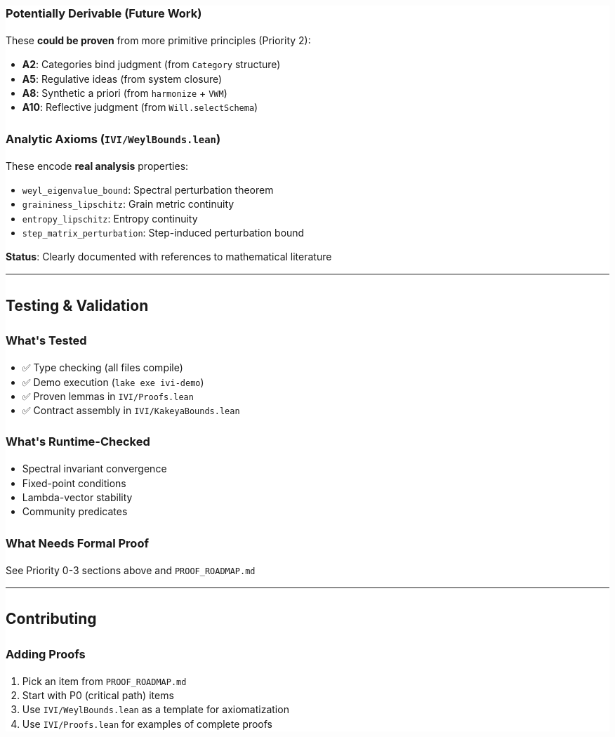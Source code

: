 ### Potentially Derivable (Future Work)

These **could be proven** from more primitive principles (Priority 2):

- **A2**: Categories bind judgment (from `Category` structure)
- **A5**: Regulative ideas (from system closure)
- **A8**: Synthetic a priori (from `harmonize` + `VWM`)
- **A10**: Reflective judgment (from `Will.selectSchema`)

### Analytic Axioms (`IVI/WeylBounds.lean`)

These encode **real analysis** properties:

- `weyl_eigenvalue_bound`: Spectral perturbation theorem
- `graininess_lipschitz`: Grain metric continuity
- `entropy_lipschitz`: Entropy continuity
- `step_matrix_perturbation`: Step-induced perturbation bound

**Status**: Clearly documented with references to mathematical literature

---

## Testing & Validation

### What's Tested

- ✅ Type checking (all files compile)
- ✅ Demo execution (`lake exe ivi-demo`)
- ✅ Proven lemmas in `IVI/Proofs.lean`
- ✅ Contract assembly in `IVI/KakeyaBounds.lean`

### What's Runtime-Checked

- Spectral invariant convergence
- Fixed-point conditions
- Lambda-vector stability
- Community predicates

### What Needs Formal Proof

See Priority 0-3 sections above and `PROOF_ROADMAP.md`

---

## Contributing

### Adding Proofs

1. Pick an item from `PROOF_ROADMAP.md`
2. Start with P0 (critical path) items
3. Use `IVI/WeylBounds.lean` as a template for axiomatization
4. Use `IVI/Proofs.lean` for examples of complete proofs

